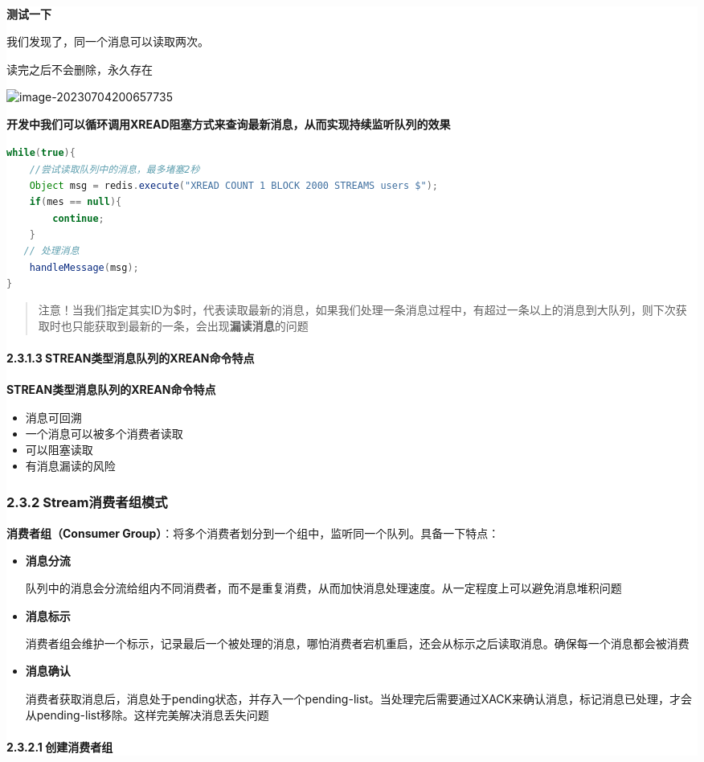 **测试一下**

我们发现了，同一个消息可以读取两次。

读完之后不会删除，永久存在

![image-20230704200657735](https://picture-typora-zhangjingqi.oss-cn-beijing.aliyuncs.com/image-20230704200657735.png)



**开发中我们可以循环调用XREAD阻塞方式来查询最新消息，从而实现持续监听队列的效果**

```java
while(true){
    //尝试读取队列中的消息，最多堵塞2秒
    Object msg = redis.execute("XREAD COUNT 1 BLOCK 2000 STREAMS users $");
    if(mes == null){
        continue;
    }
   // 处理消息
    handleMessage(msg);
}
```



> 注意！当我们指定其实ID为$时，代表读取最新的消息，如果我们处理一条消息过程中，有超过一条以上的消息到大队列，则下次获取时也只能获取到最新的一条，会出现**漏读消息**的问题



#### 2.3.1.3 STREAN类型消息队列的XREAN命令特点



**STREAN类型消息队列的XREAN命令特点**

* 消息可回溯
* 一个消息可以被多个消费者读取
* 可以阻塞读取
* 有消息漏读的风险



### 2.3.2 Stream消费者组模式

**消费者组（Consumer Group）**：将多个消费者划分到一个组中，监听同一个队列。具备一下特点：

* **消息分流**

  队列中的消息会分流给组内不同消费者，而不是重复消费，从而加快消息处理速度。从一定程度上可以避免消息堆积问题

* **消息标示**

  消费者组会维护一个标示，记录最后一个被处理的消息，哪怕消费者宕机重启，还会从标示之后读取消息。确保每一个消息都会被消费

* **消息确认**

  消费者获取消息后，消息处于pending状态，并存入一个pending-list。当处理完后需要通过XACK来确认消息，标记消息已处理，才会从pending-list移除。这样完美解决消息丢失问题 



#### 2.3.2.1 创建消费者组
